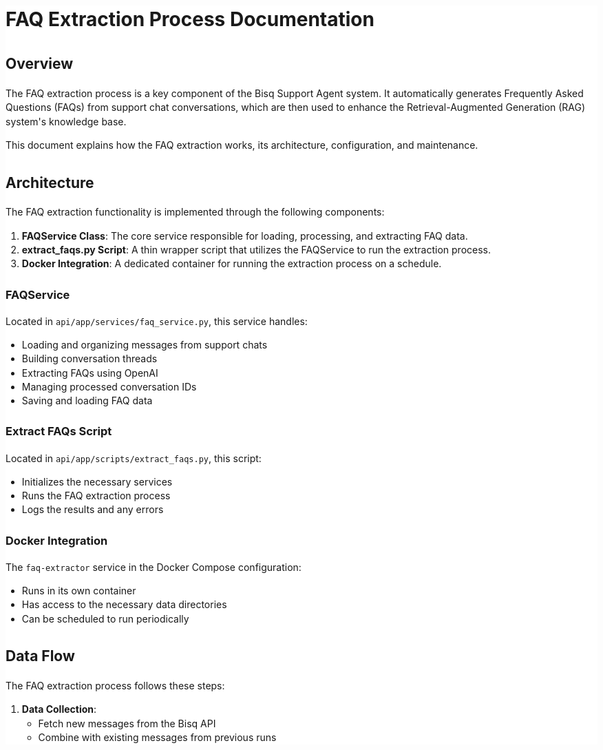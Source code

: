 # FAQ Extraction Process Documentation

## Overview

The FAQ extraction process is a key component of the Bisq Support Agent system. It automatically generates Frequently Asked Questions (FAQs) from support chat conversations, which are then used to enhance the Retrieval-Augmented Generation (RAG) system's knowledge base.

This document explains how the FAQ extraction works, its architecture, configuration, and maintenance.

## Architecture

The FAQ extraction functionality is implemented through the following components:

1. **FAQService Class**: The core service responsible for loading, processing, and extracting FAQ data.
2. **extract_faqs.py Script**: A thin wrapper script that utilizes the FAQService to run the extraction process.
3. **Docker Integration**: A dedicated container for running the extraction process on a schedule.

### FAQService

Located in `api/app/services/faq_service.py`, this service handles:

- Loading and organizing messages from support chats
- Building conversation threads
- Extracting FAQs using OpenAI
- Managing processed conversation IDs
- Saving and loading FAQ data

### Extract FAQs Script

Located in `api/app/scripts/extract_faqs.py`, this script:

- Initializes the necessary services
- Runs the FAQ extraction process
- Logs the results and any errors

### Docker Integration

The `faq-extractor` service in the Docker Compose configuration:

- Runs in its own container
- Has access to the necessary data directories
- Can be scheduled to run periodically

## Data Flow

The FAQ extraction process follows these steps:

1. **Data Collection**:
   - Fetch new messages from the Bisq API
   - Combine with existing messages from previous runs
